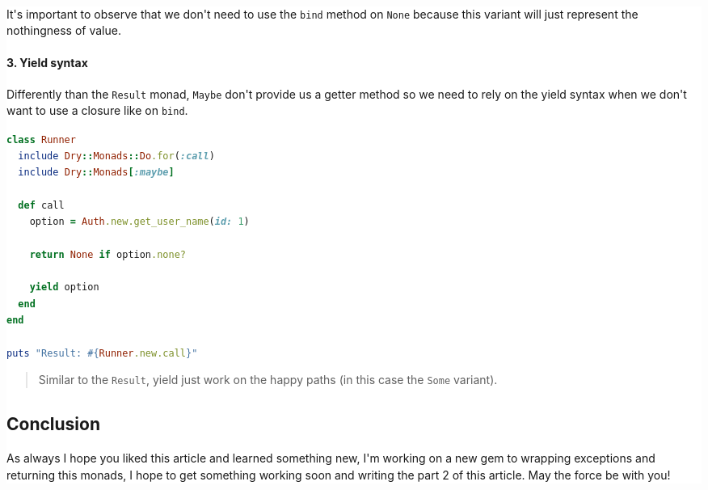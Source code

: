 It's important to observe that we don't need to use the `bind` method on `None` because this variant will just represent the nothingness of value.

#### 3. Yield syntax

Differently than the `Result` monad, `Maybe` don't provide us a getter method so we need to rely on the yield syntax when we don't want to use a closure like on `bind`.

```ruby
class Runner
  include Dry::Monads::Do.for(:call)
  include Dry::Monads[:maybe]

  def call
    option = Auth.new.get_user_name(id: 1)

    return None if option.none?

    yield option
  end
end

puts "Result: #{Runner.new.call}"
```

> Similar to the `Result`, yield just work on the happy paths (in this case the `Some` variant).

## Conclusion

As always I hope you liked this article and learned something new, I'm working on a new gem to wrapping exceptions and returning this monads, I hope to get something working soon and writing the part 2 of this article. May the force be with you!